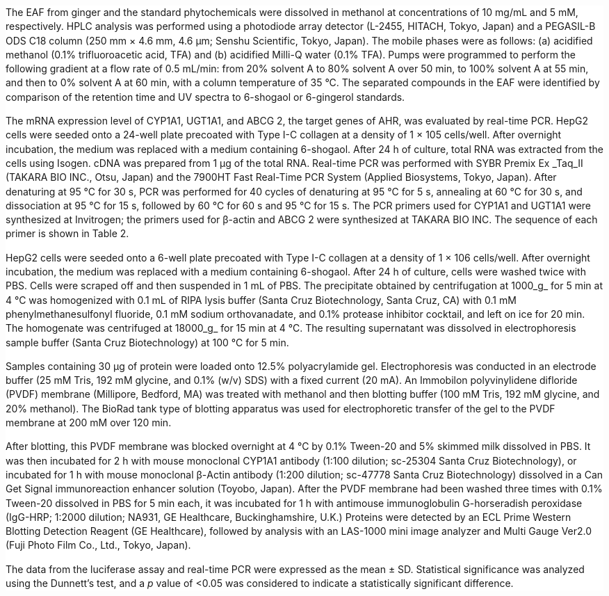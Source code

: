 The EAF from ginger and the standard phytochemicals were dissolved in methanol at concentrations of 10 mg/mL and 5 mM, respectively. HPLC analysis was performed using a photodiode array detector (L-2455, HITACH, Tokyo, Japan) and a PEGASIL-B ODS C18 column (250 mm × 4.6 mm, 4.6 μm; Senshu Scientific, Tokyo, Japan). The mobile phases were as follows: (a) acidified methanol (0.1% trifluoroacetic acid, TFA) and (b) acidified Milli-Q water (0.1% TFA). Pumps were programmed to perform the following gradient at a flow rate of 0.5 mL/min: from 20% solvent A to 80% solvent A over 50 min, to 100% solvent A at 55 min, and then to 0% solvent A at 60 min, with a column temperature of 35 °C. The separated compounds in the EAF were identified by comparison of the retention time and UV spectra to 6-shogaol or 6-gingerol standards.


The mRNA expression level of CYP1A1, UGT1A1, and ABCG 2, the target genes of AHR, was evaluated by real-time PCR. HepG2 cells were seeded onto a 24-well plate precoated with Type I-C collagen at a density of 1 × 105 cells/well. After overnight incubation, the medium was replaced with a medium containing 6-shogaol. After 24 h of culture, total RNA was extracted from the cells using Isogen. cDNA was prepared from 1 μg of the total RNA. Real-time PCR was performed with SYBR Premix Ex _Taq_II (TAKARA BIO INC., Otsu, Japan) and the 7900HT Fast Real-Time PCR System (Applied Biosystems, Tokyo, Japan). After denaturing at 95 °C for 30 s, PCR was performed for 40 cycles of denaturing at 95 °C for 5 s, annealing at 60 °C for 30 s, and dissociation at 95 °C for 15 s, followed by 60 °C for 60 s and 95 °C for 15 s. The PCR primers used for CYP1A1 and UGT1A1 were synthesized at Invitrogen; the primers used for β-actin and ABCG 2 were synthesized at TAKARA BIO INC. The sequence of each primer is shown in Table 2.




HepG2 cells were seeded onto a 6-well plate precoated with Type I-C collagen at a density of 1 × 106 cells/well. After overnight incubation, the medium was replaced with a medium containing 6-shogaol. After 24 h of culture, cells were washed twice with PBS. Cells were scraped off and then suspended in 1 mL of PBS. The precipitate obtained by centrifugation at 1000_g_ for 5 min at 4 °C was homogenized with 0.1 mL of RIPA lysis buffer (Santa Cruz Biotechnology, Santa Cruz, CA) with 0.1 mM phenylmethanesulfonyl fluoride, 0.1 mM sodium orthovanadate, and 0.1% protease inhibitor cocktail, and left on ice for 20 min. The homogenate was centrifuged at 18000_g_ for 15 min at 4 °C. The resulting supernatant was dissolved in electrophoresis sample buffer (Santa Cruz Biotechnology) at 100 °C for 5 min.

Samples containing 30 μg of protein were loaded onto 12.5% polyacrylamide gel. Electrophoresis was conducted in an electrode buffer (25 mM Tris, 192 mM glycine, and 0.1% (w/v) SDS) with a fixed current (20 mA). An Immobilon polyvinylidene difloride (PVDF) membrane (Millipore, Bedford, MA) was treated with methanol and then blotting buffer (100 mM Tris, 192 mM glycine, and 20% methanol). The BioRad tank type of blotting apparatus was used for electrophoretic transfer of the gel to the PVDF membrane at 200 mM over 120 min.

After blotting, this PVDF membrane was blocked overnight at 4 °C by 0.1% Tween-20 and 5% skimmed milk dissolved in PBS. It was then incubated for 2 h with mouse monoclonal CYP1A1 antibody (1:100 dilution; sc-25304 Santa Cruz Biotechnology), or incubated for 1 h with mouse monoclonal β-Actin antibody (1:200 dilution; sc-47778 Santa Cruz Biotechnology) dissolved in a Can Get Signal immunoreaction enhancer solution (Toyobo, Japan). After the PVDF membrane had been washed three times with 0.1% Tween-20 dissolved in PBS for 5 min each, it was incubated for 1 h with antimouse immunoglobulin G-horseradish peroxidase (IgG-HRP; 1:2000 dilution; NA931, GE Healthcare, Buckinghamshire, U.K.) Proteins were detected by an ECL Prime Western Blotting Detection Reagent (GE Healthcare), followed by analysis with an LAS-1000 mini image analyzer and Multi Gauge Ver2.0 (Fuji Photo Film Co., Ltd., Tokyo, Japan).


The data from the luciferase assay and real-time PCR were expressed as the mean ± SD. Statistical significance was analyzed using the Dunnett’s test, and a _p_ value of &lt;0.05 was considered to indicate a statistically significant difference.
